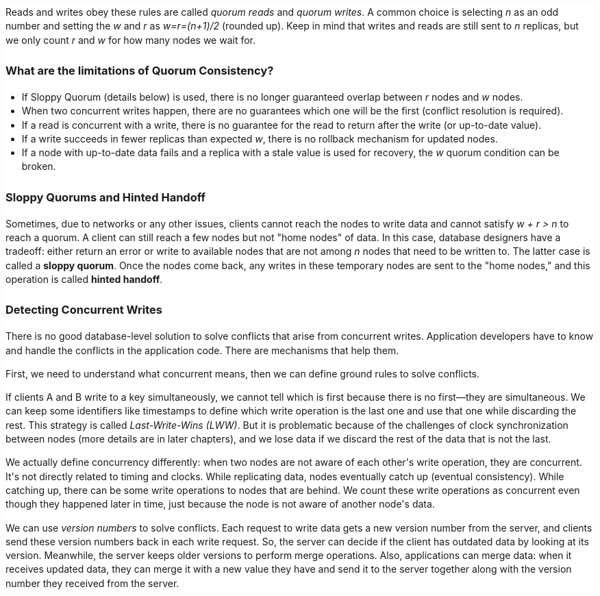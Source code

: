 Reads and writes obey these rules are called _quorum reads_ and _quorum writes_. A common choice is selecting _n_ as an odd number and setting the _w_ and _r_ as _w=r=(n+1)/2_ (rounded up). Keep in mind that writes and reads are still sent to _n_ replicas, but we only count _r_ and _w_ for how many nodes we wait for.

### What are the limitations of Quorum Consistency?

- If Sloppy Quorum (details below) is used, there is no longer guaranteed overlap between _r_ nodes and _w_ nodes.
- When two concurrent writes happen, there are no guarantees which one will be the first (conflict resolution is required).
- If a read is concurrent with a write, there is no guarantee for the read to return after the write (or up-to-date value).
- If a write succeeds in fewer replicas than expected _w_, there is no rollback mechanism for updated nodes.
- If a node with up-to-date data fails and a replica with a stale value is used for recovery, the _w_ quorum condition can be broken.

### Sloppy Quorums and Hinted Handoff

Sometimes, due to networks or any other issues, clients cannot reach the nodes to write data and cannot satisfy _w + r > n_ to reach a quorum. A client can still reach a few nodes but not "home nodes" of data. In this case, database designers have a tradeoff: either return an error or write to available nodes that are not among _n_ nodes that need to be written to. The latter case is called a **sloppy quorum**. Once the nodes come back, any writes in these temporary nodes are sent to the "home nodes," and this operation is called **hinted handoff**.

### Detecting Concurrent Writes

There is no good database-level solution to solve conflicts that arise from concurrent writes. Application developers have to know and handle the conflicts in the application code. There are mechanisms that help them.

First, we need to understand what concurrent means, then we can define ground rules to solve conflicts.

If clients A and B write to a key simultaneously, we cannot tell which is first because there is no first—they are simultaneous. We can keep some identifiers like timestamps to define which write operation is the last one and use that one while discarding the rest. This strategy is called _Last-Write-Wins (LWW)_. But it is problematic because of the challenges of clock synchronization between nodes (more details are in later chapters), and we lose data if we discard the rest of the data that is not the last.

We actually define concurrency differently: when two nodes are not aware of each other's write operation, they are concurrent. It's not directly related to timing and clocks. While replicating data, nodes eventually catch up (eventual consistency). While catching up, there can be some write operations to nodes that are behind. We count these write operations as concurrent even though they happened later in time, just because the node is not aware of another node's data.

We can use _version numbers_ to solve conflicts. Each request to write data gets a new version number from the server, and clients send these version numbers back in each write request. So, the server can decide if the client has outdated data by looking at its version. Meanwhile, the server keeps older versions to perform merge operations. Also, applications can merge data: when it receives updated data, they can merge it with a new value they have and send it to the server together along with the version number they received from the server.
